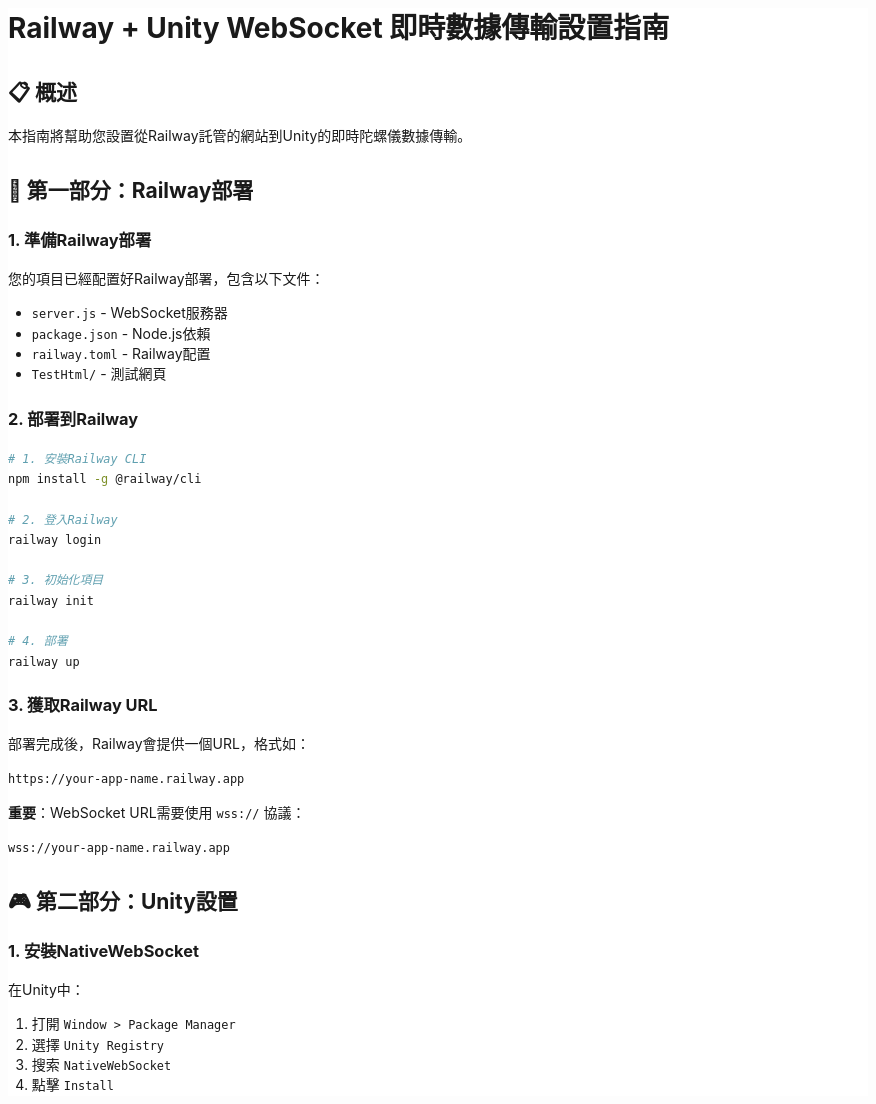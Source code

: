 # Railway + Unity WebSocket 即時數據傳輸設置指南

## 📋 概述
本指南將幫助您設置從Railway託管的網站到Unity的即時陀螺儀數據傳輸。

## 🚀 第一部分：Railway部署

### 1. 準備Railway部署
您的項目已經配置好Railway部署，包含以下文件：
- `server.js` - WebSocket服務器
- `package.json` - Node.js依賴
- `railway.toml` - Railway配置
- `TestHtml/` - 測試網頁

### 2. 部署到Railway
```bash
# 1. 安裝Railway CLI
npm install -g @railway/cli

# 2. 登入Railway
railway login

# 3. 初始化項目
railway init

# 4. 部署
railway up
```

### 3. 獲取Railway URL
部署完成後，Railway會提供一個URL，格式如：
```
https://your-app-name.railway.app
```

**重要**：WebSocket URL需要使用 `wss://` 協議：
```
wss://your-app-name.railway.app
```

## 🎮 第二部分：Unity設置

### 1. 安裝NativeWebSocket
在Unity中：
1. 打開 `Window > Package Manager`
2. 選擇 `Unity Registry`
3. 搜索 `NativeWebSocket`
4. 點擊 `Install`
